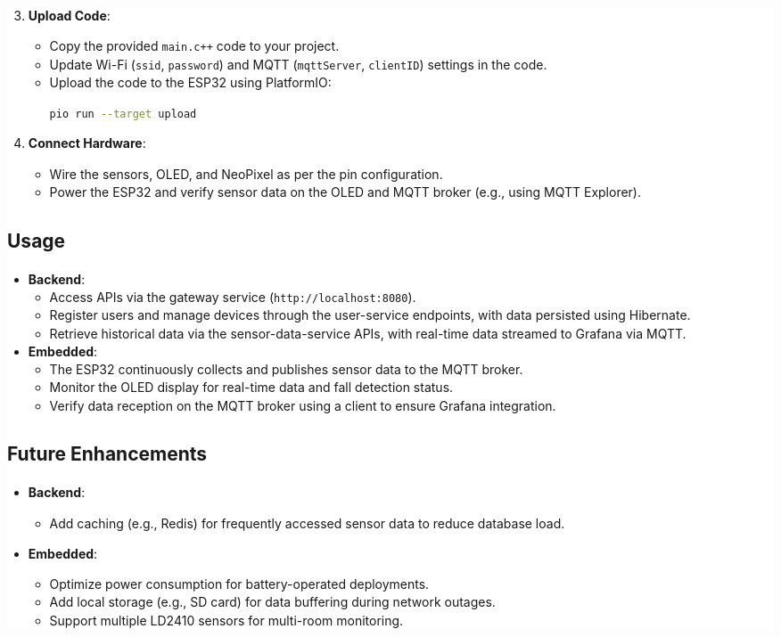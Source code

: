 3. **Upload Code**:
   - Copy the provided `main.c++` code to your project.
   - Update Wi-Fi (`ssid`, `password`) and MQTT (`mqttServer`, `clientID`) settings in the code.
   - Upload the code to the ESP32 using PlatformIO:
     ```bash
     pio run --target upload
     ```

4. **Connect Hardware**:
   - Wire the sensors, OLED, and NeoPixel as per the pin configuration.
   - Power the ESP32 and verify sensor data on the OLED and MQTT broker (e.g., using MQTT Explorer).

## Usage
- **Backend**:
  - Access APIs via the gateway service (`http://localhost:8080`).
  - Register users and manage devices through the user-service endpoints, with data persisted using Hibernate.
  - Retrieve historical data via the sensor-data-service APIs, with real-time data streamed to Grafana via MQTT.
- **Embedded**:
  - The ESP32 continuously collects and publishes sensor data to the MQTT broker.
  - Monitor the OLED display for real-time data and fall detection status.
  - Verify data reception on the MQTT broker using a client to ensure Grafana integration.

## Future Enhancements
- **Backend**:
  - Add caching (e.g., Redis) for frequently accessed sensor data to reduce database load.

- **Embedded**:
  - Optimize power consumption for battery-operated deployments.
  - Add local storage (e.g., SD card) for data buffering during network outages.
  - Support multiple LD2410 sensors for multi-room monitoring.

